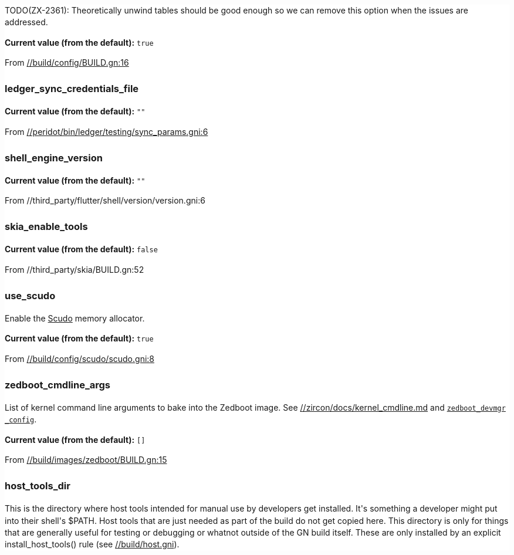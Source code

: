 TODO(ZX-2361): Theoretically unwind tables should be good enough so we can
remove this option when the issues are addressed.

**Current value (from the default):** `true`

From [//build/config/BUILD.gn:16](https://fuchsia.googlesource.com/build/+/2d263d047e44c996c64e6aef44a1b0afea32eaa1/config/BUILD.gn#16)

### ledger_sync_credentials_file

**Current value (from the default):** `""`

From [//peridot/bin/ledger/testing/sync_params.gni:6](https://fuchsia.googlesource.com/peridot/+/07972fdb046a7a434c38fb443702fb17771ea5d6/bin/ledger/testing/sync_params.gni#6)

### shell_engine_version

**Current value (from the default):** `""`

From //third_party/flutter/shell/version/version.gni:6

### skia_enable_tools

**Current value (from the default):** `false`

From //third_party/skia/BUILD.gn:52

### use_scudo
Enable the [Scudo](https://llvm.org/docs/ScudoHardenedAllocator.html)
memory allocator.

**Current value (from the default):** `true`

From [//build/config/scudo/scudo.gni:8](https://fuchsia.googlesource.com/build/+/2d263d047e44c996c64e6aef44a1b0afea32eaa1/config/scudo/scudo.gni#8)

### zedboot_cmdline_args
List of kernel command line arguments to bake into the Zedboot image.
See [//zircon/docs/kernel_cmdline.md](https://fuchsia.googlesource.com/zircon/+/2b80ad3e9e48eff77a0cb4dade6f53a2095e4c18/docs/kernel_cmdline.md) and
[`zedboot_devmgr_config`](#zedboot_devmgr_config).

**Current value (from the default):** `[]`

From [//build/images/zedboot/BUILD.gn:15](https://fuchsia.googlesource.com/build/+/2d263d047e44c996c64e6aef44a1b0afea32eaa1/images/zedboot/BUILD.gn#15)

### host_tools_dir
This is the directory where host tools intended for manual use by
developers get installed.  It's something a developer might put
into their shell's $PATH.  Host tools that are just needed as part
of the build do not get copied here.  This directory is only for
things that are generally useful for testing or debugging or
whatnot outside of the GN build itself.  These are only installed
by an explicit install_host_tools() rule (see [//build/host.gni](https://fuchsia.googlesource.com/build/+/2d263d047e44c996c64e6aef44a1b0afea32eaa1/host.gni)).
